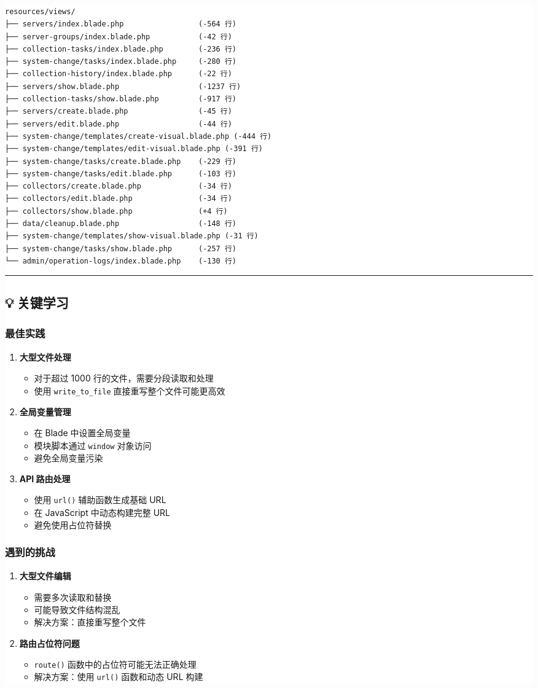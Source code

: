 ```
resources/views/
├── servers/index.blade.php                 (-564 行)
├── server-groups/index.blade.php           (-42 行)
├── collection-tasks/index.blade.php        (-236 行)
├── system-change/tasks/index.blade.php     (-280 行)
├── collection-history/index.blade.php      (-22 行)
├── servers/show.blade.php                  (-1237 行)
├── collection-tasks/show.blade.php         (-917 行)
├── servers/create.blade.php                (-45 行)
├── servers/edit.blade.php                  (-44 行)
├── system-change/templates/create-visual.blade.php (-444 行)
├── system-change/templates/edit-visual.blade.php (-391 行)
├── system-change/tasks/create.blade.php    (-229 行)
├── system-change/tasks/edit.blade.php      (-103 行)
├── collectors/create.blade.php             (-34 行)
├── collectors/edit.blade.php               (-34 行)
├── collectors/show.blade.php               (+4 行)
├── data/cleanup.blade.php                  (-148 行)
├── system-change/templates/show-visual.blade.php (-31 行)
├── system-change/tasks/show.blade.php      (-257 行)
└── admin/operation-logs/index.blade.php    (-130 行)
```

---

## 💡 关键学习

### 最佳实践

1. **大型文件处理**
   - 对于超过 1000 行的文件，需要分段读取和处理
   - 使用 `write_to_file` 直接重写整个文件可能更高效

2. **全局变量管理**
   - 在 Blade 中设置全局变量
   - 模块脚本通过 `window` 对象访问
   - 避免全局变量污染

3. **API 路由处理**
   - 使用 `url()` 辅助函数生成基础 URL
   - 在 JavaScript 中动态构建完整 URL
   - 避免使用占位符替换

### 遇到的挑战

1. **大型文件编辑**
   - 需要多次读取和替换
   - 可能导致文件结构混乱
   - 解决方案：直接重写整个文件

2. **路由占位符问题**
   - `route()` 函数中的占位符可能无法正确处理
   - 解决方案：使用 `url()` 函数和动态 URL 构建
